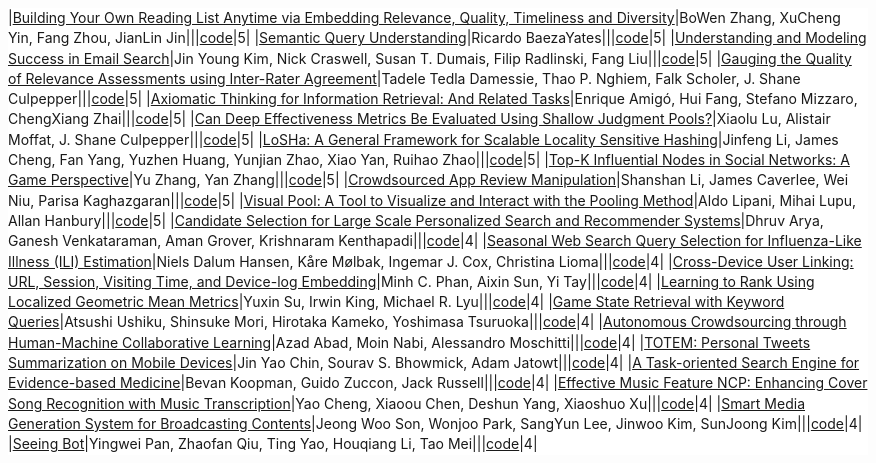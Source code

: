 |[Building Your Own Reading List Anytime via Embedding Relevance, Quality, Timeliness and Diversity](https://doi.org/10.1145/3077136.3080734)|BoWen Zhang, XuCheng Yin, Fang Zhou, JianLin Jin|||[code](https://paperswithcode.com/search?q_meta=&q_type=&q=Building+Your+Own+Reading+List+Anytime+via+Embedding+Relevance,+Quality,+Timeliness+and+Diversity)|5|
|[Semantic Query Understanding](https://doi.org/10.1145/3077136.3096472)|Ricardo BaezaYates|||[code](https://paperswithcode.com/search?q_meta=&q_type=&q=Semantic+Query+Understanding)|5|
|[Understanding and Modeling Success in Email Search](https://doi.org/10.1145/3077136.3080837)|Jin Young Kim, Nick Craswell, Susan T. Dumais, Filip Radlinski, Fang Liu|||[code](https://paperswithcode.com/search?q_meta=&q_type=&q=Understanding+and+Modeling+Success+in+Email+Search)|5|
|[Gauging the Quality of Relevance Assessments using Inter-Rater Agreement](https://doi.org/10.1145/3077136.3080729)|Tadele Tedla Damessie, Thao P. Nghiem, Falk Scholer, J. Shane Culpepper|||[code](https://paperswithcode.com/search?q_meta=&q_type=&q=Gauging+the+Quality+of+Relevance+Assessments+using+Inter-Rater+Agreement)|5|
|[Axiomatic Thinking for Information Retrieval: And Related Tasks](https://doi.org/10.1145/3077136.3084369)|Enrique Amigó, Hui Fang, Stefano Mizzaro, ChengXiang Zhai|||[code](https://paperswithcode.com/search?q_meta=&q_type=&q=Axiomatic+Thinking+for+Information+Retrieval:+And+Related+Tasks)|5|
|[Can Deep Effectiveness Metrics Be Evaluated Using Shallow Judgment Pools?](https://doi.org/10.1145/3077136.3080793)|Xiaolu Lu, Alistair Moffat, J. Shane Culpepper|||[code](https://paperswithcode.com/search?q_meta=&q_type=&q=Can+Deep+Effectiveness+Metrics+Be+Evaluated+Using+Shallow+Judgment+Pools?)|5|
|[LoSHa: A General Framework for Scalable Locality Sensitive Hashing](https://doi.org/10.1145/3077136.3080800)|Jinfeng Li, James Cheng, Fan Yang, Yuzhen Huang, Yunjian Zhao, Xiao Yan, Ruihao Zhao|||[code](https://paperswithcode.com/search?q_meta=&q_type=&q=LoSHa:+A+General+Framework+for+Scalable+Locality+Sensitive+Hashing)|5|
|[Top-K Influential Nodes in Social Networks: A Game Perspective](https://doi.org/10.1145/3077136.3080709)|Yu Zhang, Yan Zhang|||[code](https://paperswithcode.com/search?q_meta=&q_type=&q=Top-K+Influential+Nodes+in+Social+Networks:+A+Game+Perspective)|5|
|[Crowdsourced App Review Manipulation](https://doi.org/10.1145/3077136.3080741)|Shanshan Li, James Caverlee, Wei Niu, Parisa Kaghazgaran|||[code](https://paperswithcode.com/search?q_meta=&q_type=&q=Crowdsourced+App+Review+Manipulation)|5|
|[Visual Pool: A Tool to Visualize and Interact with the Pooling Method](https://doi.org/10.1145/3077136.3084146)|Aldo Lipani, Mihai Lupu, Allan Hanbury|||[code](https://paperswithcode.com/search?q_meta=&q_type=&q=Visual+Pool:+A+Tool+to+Visualize+and+Interact+with+the+Pooling+Method)|5|
|[Candidate Selection for Large Scale Personalized Search and Recommender Systems](https://doi.org/10.1145/3077136.3082066)|Dhruv Arya, Ganesh Venkataraman, Aman Grover, Krishnaram Kenthapadi|||[code](https://paperswithcode.com/search?q_meta=&q_type=&q=Candidate+Selection+for+Large+Scale+Personalized+Search+and+Recommender+Systems)|4|
|[Seasonal Web Search Query Selection for Influenza-Like Illness (ILI) Estimation](https://doi.org/10.1145/3077136.3080760)|Niels Dalum Hansen, Kåre Mølbak, Ingemar J. Cox, Christina Lioma|||[code](https://paperswithcode.com/search?q_meta=&q_type=&q=Seasonal+Web+Search+Query+Selection+for+Influenza-Like+Illness+(ILI)+Estimation)|4|
|[Cross-Device User Linking: URL, Session, Visiting Time, and Device-log Embedding](https://doi.org/10.1145/3077136.3080682)|Minh C. Phan, Aixin Sun, Yi Tay|||[code](https://paperswithcode.com/search?q_meta=&q_type=&q=Cross-Device+User+Linking:+URL,+Session,+Visiting+Time,+and+Device-log+Embedding)|4|
|[Learning to Rank Using Localized Geometric Mean Metrics](https://doi.org/10.1145/3077136.3080828)|Yuxin Su, Irwin King, Michael R. Lyu|||[code](https://paperswithcode.com/search?q_meta=&q_type=&q=Learning+to+Rank+Using+Localized+Geometric+Mean+Metrics)|4|
|[Game State Retrieval with Keyword Queries](https://doi.org/10.1145/3077136.3080668)|Atsushi Ushiku, Shinsuke Mori, Hirotaka Kameko, Yoshimasa Tsuruoka|||[code](https://paperswithcode.com/search?q_meta=&q_type=&q=Game+State+Retrieval+with+Keyword+Queries)|4|
|[Autonomous Crowdsourcing through Human-Machine Collaborative Learning](https://doi.org/10.1145/3077136.3080666)|Azad Abad, Moin Nabi, Alessandro Moschitti|||[code](https://paperswithcode.com/search?q_meta=&q_type=&q=Autonomous+Crowdsourcing+through+Human-Machine+Collaborative+Learning)|4|
|[TOTEM: Personal Tweets Summarization on Mobile Devices](https://doi.org/10.1145/3077136.3084138)|Jin Yao Chin, Sourav S. Bhowmick, Adam Jatowt|||[code](https://paperswithcode.com/search?q_meta=&q_type=&q=TOTEM:+Personal+Tweets+Summarization+on+Mobile+Devices)|4|
|[A Task-oriented Search Engine for Evidence-based Medicine](https://doi.org/10.1145/3077136.3084136)|Bevan Koopman, Guido Zuccon, Jack Russell|||[code](https://paperswithcode.com/search?q_meta=&q_type=&q=A+Task-oriented+Search+Engine+for+Evidence-based+Medicine)|4|
|[Effective Music Feature NCP: Enhancing Cover Song Recognition with Music Transcription](https://doi.org/10.1145/3077136.3080680)|Yao Cheng, Xiaoou Chen, Deshun Yang, Xiaoshuo Xu|||[code](https://paperswithcode.com/search?q_meta=&q_type=&q=Effective+Music+Feature+NCP:+Enhancing+Cover+Song+Recognition+with+Music+Transcription)|4|
|[Smart Media Generation System for Broadcasting Contents](https://doi.org/10.1145/3077136.3084139)|Jeong Woo Son, Wonjoo Park, SangYun Lee, Jinwoo Kim, SunJoong Kim|||[code](https://paperswithcode.com/search?q_meta=&q_type=&q=Smart+Media+Generation+System+for+Broadcasting+Contents)|4|
|[Seeing Bot](https://doi.org/10.1145/3077136.3084144)|Yingwei Pan, Zhaofan Qiu, Ting Yao, Houqiang Li, Tao Mei|||[code](https://paperswithcode.com/search?q_meta=&q_type=&q=Seeing+Bot)|4|